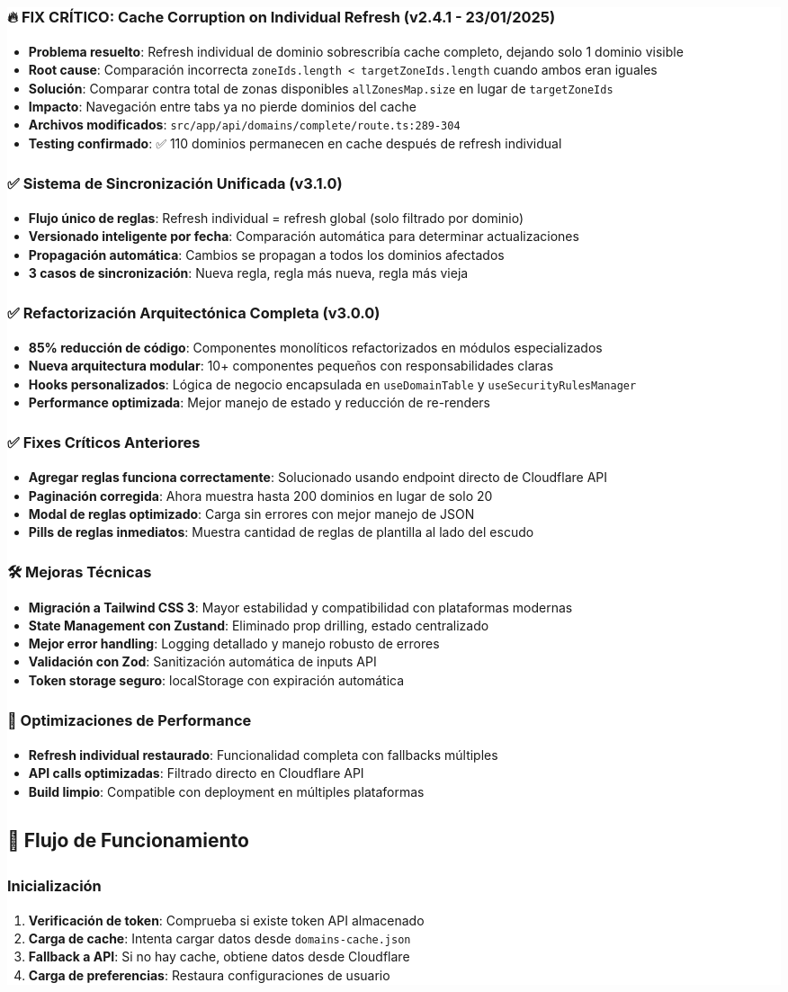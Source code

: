 ### 🔥 **FIX CRÍTICO: Cache Corruption on Individual Refresh** (v2.4.1 - 23/01/2025)
- **Problema resuelto**: Refresh individual de dominio sobrescribía cache completo, dejando solo 1 dominio visible
- **Root cause**: Comparación incorrecta `zoneIds.length < targetZoneIds.length` cuando ambos eran iguales
- **Solución**: Comparar contra total de zonas disponibles `allZonesMap.size` en lugar de `targetZoneIds`
- **Impacto**: Navegación entre tabs ya no pierde dominios del cache
- **Archivos modificados**: `src/app/api/domains/complete/route.ts:289-304`
- **Testing confirmado**: ✅ 110 dominios permanecen en cache después de refresh individual

### ✅ **Sistema de Sincronización Unificada** (v3.1.0)
- **Flujo único de reglas**: Refresh individual = refresh global (solo filtrado por dominio)
- **Versionado inteligente por fecha**: Comparación automática para determinar actualizaciones
- **Propagación automática**: Cambios se propagan a todos los dominios afectados
- **3 casos de sincronización**: Nueva regla, regla más nueva, regla más vieja

### ✅ **Refactorización Arquitectónica Completa** (v3.0.0)
- **85% reducción de código**: Componentes monolíticos refactorizados en módulos especializados
- **Nueva arquitectura modular**: 10+ componentes pequeños con responsabilidades claras
- **Hooks personalizados**: Lógica de negocio encapsulada en `useDomainTable` y `useSecurityRulesManager`
- **Performance optimizada**: Mejor manejo de estado y reducción de re-renders

### ✅ Fixes Críticos Anteriores
- **Agregar reglas funciona correctamente**: Solucionado usando endpoint directo de Cloudflare API
- **Paginación corregida**: Ahora muestra hasta 200 dominios en lugar de solo 20
- **Modal de reglas optimizado**: Carga sin errores con mejor manejo de JSON
- **Pills de reglas inmediatos**: Muestra cantidad de reglas de plantilla al lado del escudo

### 🛠 Mejoras Técnicas
- **Migración a Tailwind CSS 3**: Mayor estabilidad y compatibilidad con plataformas modernas
- **State Management con Zustand**: Eliminado prop drilling, estado centralizado
- **Mejor error handling**: Logging detallado y manejo robusto de errores
- **Validación con Zod**: Sanitización automática de inputs API
- **Token storage seguro**: localStorage con expiración automática

### 🚀 Optimizaciones de Performance
- **Refresh individual restaurado**: Funcionalidad completa con fallbacks múltiples
- **API calls optimizadas**: Filtrado directo en Cloudflare API
- **Build limpio**: Compatible con deployment en múltiples plataformas

## 🔄 Flujo de Funcionamiento

### Inicialización
1. **Verificación de token**: Comprueba si existe token API almacenado
2. **Carga de cache**: Intenta cargar datos desde `domains-cache.json`
3. **Fallback a API**: Si no hay cache, obtiene datos desde Cloudflare
4. **Carga de preferencias**: Restaura configuraciones de usuario
